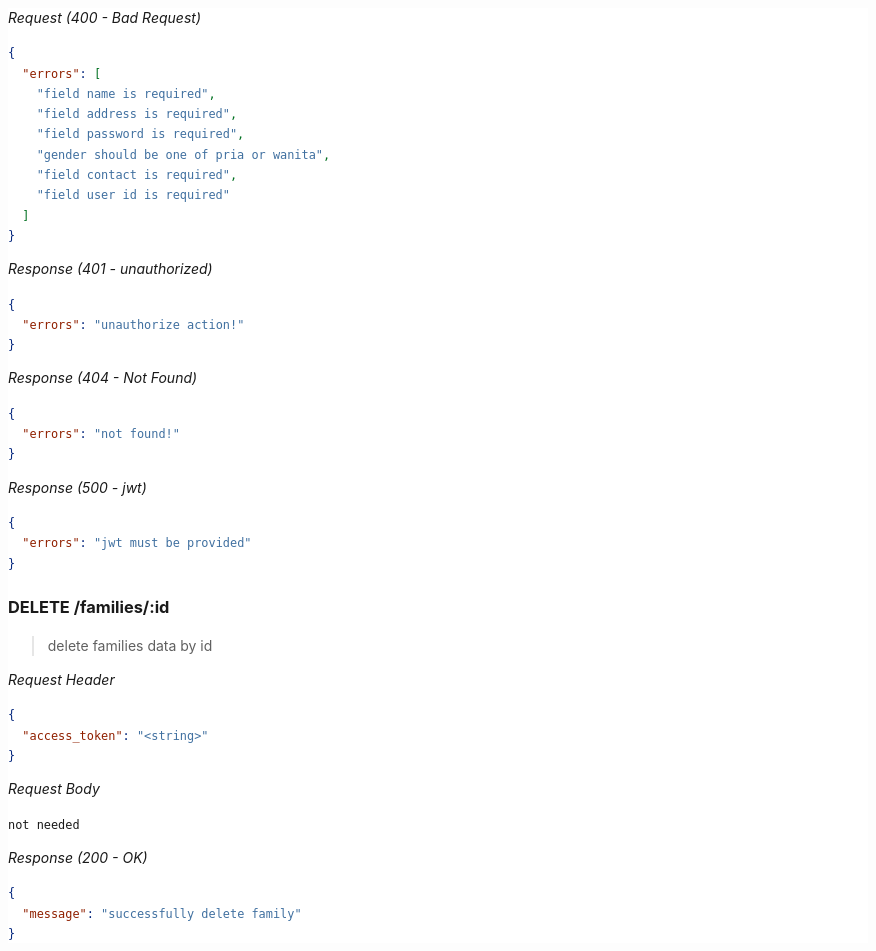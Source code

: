 _Request (400 - Bad Request)_
```json
{
  "errors": [
    "field name is required",
    "field address is required",
    "field password is required",
    "gender should be one of pria or wanita",
    "field contact is required",
    "field user id is required"
  ]
}
```

_Response (401 - unauthorized)_
```json
{
  "errors": "unauthorize action!"
}
```

_Response (404 - Not Found)_
```json
{
  "errors": "not found!"
}
```

_Response (500 - jwt)_
```json
{
  "errors": "jwt must be provided"
}
```

### DELETE /families/:id
> delete families data by id

_Request Header_
```json
{
  "access_token": "<string>"
}
```

_Request Body_
```
not needed
```

_Response (200 - OK)_
```json
{
  "message": "successfully delete family"
}
```
